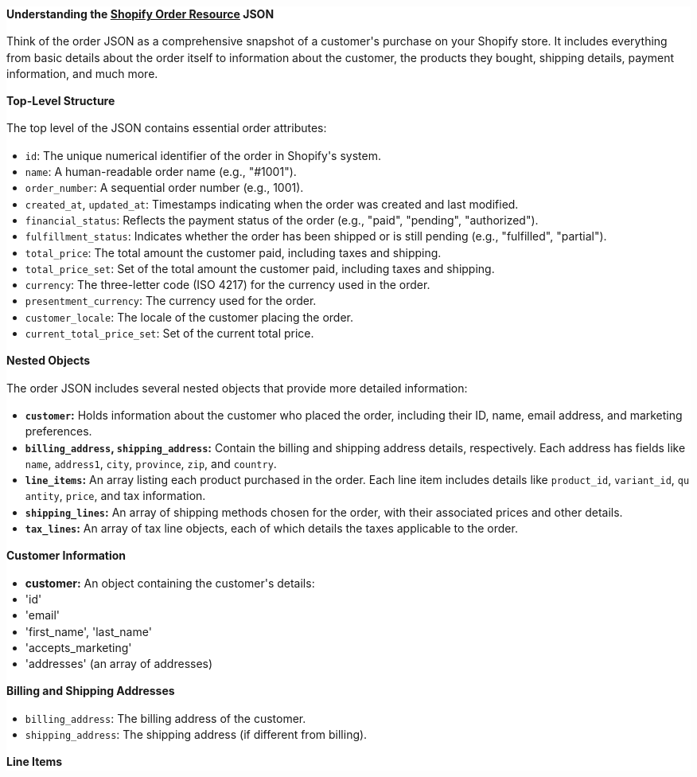 **Understanding the [Shopify Order Resource](https://shopify.dev/docs/api/admin-rest/2024-07/resources/order#resource-object) JSON**

Think of the order JSON as a comprehensive snapshot of a customer's purchase on your Shopify store. It includes everything from basic details about the order itself to information about the customer, the products they bought, shipping details, payment information, and much more.


**Top-Level Structure**

The top level of the JSON contains essential order attributes:

* `id`:  The unique numerical identifier of the order in Shopify's system.
* `name`:  A human-readable order name (e.g., "#1001").
* `order_number`: A sequential order number (e.g., 1001).
* `created_at`, `updated_at`:  Timestamps indicating when the order was created and last modified.
* `financial_status`:  Reflects the payment status of the order (e.g., "paid", "pending", "authorized").
* `fulfillment_status`: Indicates whether the order has been shipped or is still pending (e.g., "fulfilled", "partial").
* `total_price`:  The total amount the customer paid, including taxes and shipping.
* `total_price_set`:  Set of the total amount the customer paid, including taxes and shipping.
* `currency`: The three-letter code (ISO 4217) for the currency used in the order.
* `presentment_currency`: The currency used for the order.
* `customer_locale`: The locale of the customer placing the order.
* `current_total_price_set`:  Set of the current total price.

**Nested Objects**

The order JSON includes several nested objects that provide more detailed information:

* **`customer`:** Holds information about the customer who placed the order, including their ID, name, email address, and marketing preferences.
* **`billing_address`, `shipping_address`:** Contain the billing and shipping address details, respectively. Each address has fields like `name`, `address1`, `city`, `province`, `zip`, and `country`.
* **`line_items`:** An array listing each product purchased in the order. Each line item includes details like `product_id`, `variant_id`, `quantity`, `price`, and tax information.
* **`shipping_lines`:**  An array of shipping methods chosen for the order, with their associated prices and other details.
* **`tax_lines`:** An array of tax line objects, each of which details the taxes applicable to the order.

**Customer Information**

* **customer:** An object containing the customer's details:
*  'id'
*  'email'
*  'first_name', 'last_name'
*  'accepts_marketing'
*  'addresses' (an array of addresses)

**Billing and Shipping Addresses**

*   `billing_address`:  The billing address of the customer.
*   `shipping_address`: The shipping address (if different from billing).

**Line Items**
